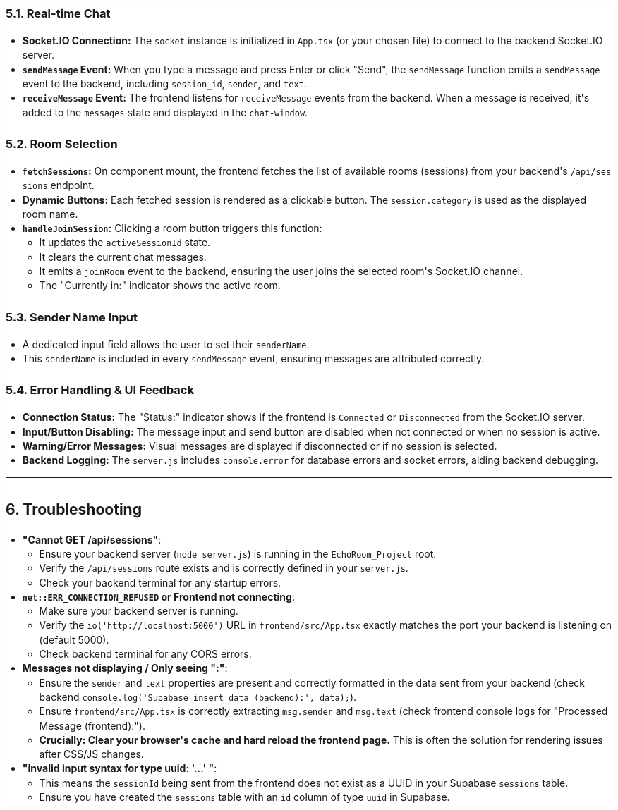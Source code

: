 ### 5.1. Real-time Chat

*   **Socket.IO Connection:** The `socket` instance is initialized in `App.tsx` (or your chosen file) to connect to the backend Socket.IO server.
*   **`sendMessage` Event:** When you type a message and press Enter or click "Send", the `sendMessage` function emits a `sendMessage` event to the backend, including `session_id`, `sender`, and `text`.
*   **`receiveMessage` Event:** The frontend listens for `receiveMessage` events from the backend. When a message is received, it's added to the `messages` state and displayed in the `chat-window`.

### 5.2. Room Selection

*   **`fetchSessions`:** On component mount, the frontend fetches the list of available rooms (sessions) from your backend's `/api/sessions` endpoint.
*   **Dynamic Buttons:** Each fetched session is rendered as a clickable button. The `session.category` is used as the displayed room name.
*   **`handleJoinSession`:** Clicking a room button triggers this function:
    *   It updates the `activeSessionId` state.
    *   It clears the current chat messages.
    *   It emits a `joinRoom` event to the backend, ensuring the user joins the selected room's Socket.IO channel.
    *   The "Currently in:" indicator shows the active room.

### 5.3. Sender Name Input

*   A dedicated input field allows the user to set their `senderName`.
*   This `senderName` is included in every `sendMessage` event, ensuring messages are attributed correctly.

### 5.4. Error Handling & UI Feedback

*   **Connection Status:** The "Status:" indicator shows if the frontend is `Connected` or `Disconnected` from the Socket.IO server.
*   **Input/Button Disabling:** The message input and send button are disabled when not connected or when no session is active.
*   **Warning/Error Messages:** Visual messages are displayed if disconnected or if no session is selected.
*   **Backend Logging:** The `server.js` includes `console.error` for database errors and socket errors, aiding backend debugging.

---

## 6. Troubleshooting

*   **"Cannot GET /api/sessions"**:
    *   Ensure your backend server (`node server.js`) is running in the `EchoRoom_Project` root.
    *   Verify the `/api/sessions` route exists and is correctly defined in your `server.js`.
    *   Check your backend terminal for any startup errors.
*   **`net::ERR_CONNECTION_REFUSED` or Frontend not connecting**:
    *   Make sure your backend server is running.
    *   Verify the `io('http://localhost:5000')` URL in `frontend/src/App.tsx` exactly matches the port your backend is listening on (default 5000).
    *   Check backend terminal for any CORS errors.
*   **Messages not displaying / Only seeing ":"**:
    *   Ensure the `sender` and `text` properties are present and correctly formatted in the data sent from your backend (check backend `console.log('Supabase insert data (backend):', data);`).
    *   Ensure `frontend/src/App.tsx` is correctly extracting `msg.sender` and `msg.text` (check frontend console logs for "Processed Message (frontend):").
    *   **Crucially: Clear your browser's cache and hard reload the frontend page.** This is often the solution for rendering issues after CSS/JS changes.
*   **"invalid input syntax for type uuid: '...' "**:
    *   This means the `sessionId` being sent from the frontend does not exist as a UUID in your Supabase `sessions` table.
    *   Ensure you have created the `sessions` table with an `id` column of type `uuid` in Supabase.